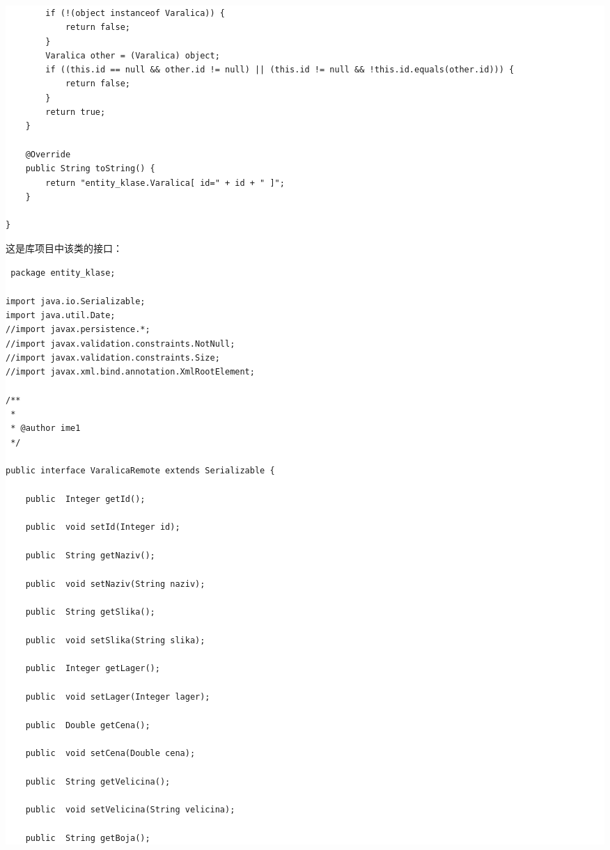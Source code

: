 ```
        if (!(object instanceof Varalica)) {
            return false;
        }
        Varalica other = (Varalica) object;
        if ((this.id == null && other.id != null) || (this.id != null && !this.id.equals(other.id))) {
            return false;
        }
        return true;
    }

    @Override
    public String toString() {
        return "entity_klase.Varalica[ id=" + id + " ]";
    }

} 
```

这是库项目中该类的接口：

```
 package entity_klase;

import java.io.Serializable;
import java.util.Date;
//import javax.persistence.*;
//import javax.validation.constraints.NotNull;
//import javax.validation.constraints.Size;
//import javax.xml.bind.annotation.XmlRootElement;

/**
 *
 * @author ime1
 */

public interface VaralicaRemote extends Serializable {

    public  Integer getId();

    public  void setId(Integer id);

    public  String getNaziv();

    public  void setNaziv(String naziv);

    public  String getSlika();

    public  void setSlika(String slika);

    public  Integer getLager();

    public  void setLager(Integer lager);

    public  Double getCena();

    public  void setCena(Double cena);

    public  String getVelicina();

    public  void setVelicina(String velicina);

    public  String getBoja();

```